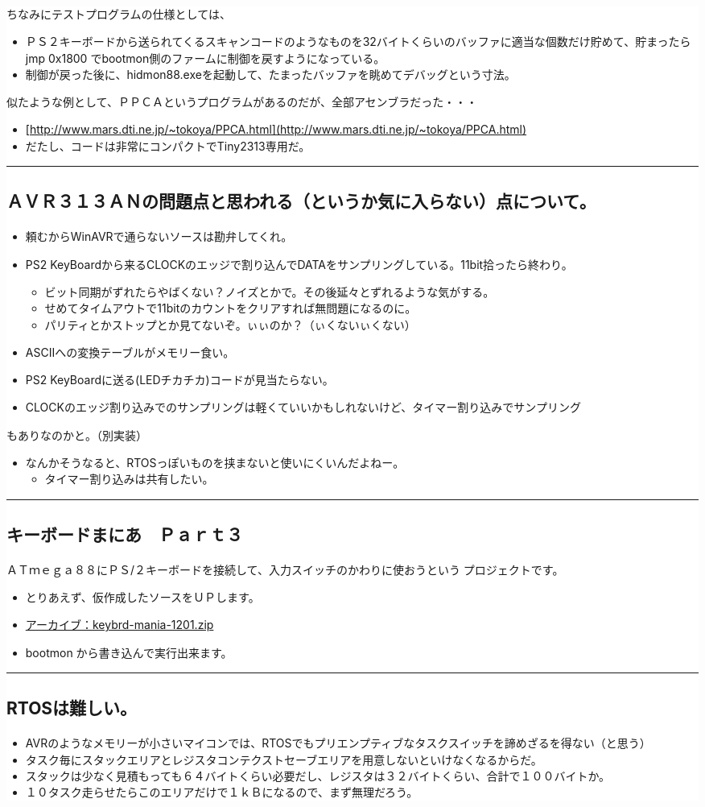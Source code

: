 

ちなみにテストプログラムの仕様としては、
- ＰＳ２キーボードから送られてくるスキャンコードのようなものを32バイトくらいのバッファに適当な個数だけ貯めて、貯まったら jmp 0x1800 でbootmon側のファームに制御を戻すようになっている。
- 制御が戻った後に、hidmon88.exeを起動して、たまったバッファを眺めてデバッグという寸法。



似たような例として、ＰＰＣＡというプログラムがあるのだが、全部アセンブラだった・・・
- [http://www.mars.dti.ne.jp/~tokoya/PPCA.html](http://www.mars.dti.ne.jp/~tokoya/PPCA.html) 
- だたし、コードは非常にコンパクトでTiny2313専用だ。



- - - -
## ＡＶＲ３１３ＡＮの問題点と思われる（というか気に入らない）点について。
- 頼むからWinAVRで通らないソースは勘弁してくれ。
- PS2 KeyBoardから来るCLOCKのエッジで割り込んでDATAをサンプリングしている。11bit拾ったら終わり。
    - ビット同期がずれたらやばくない？ノイズとかで。その後延々とずれるような気がする。
    - せめてタイムアウトで11bitのカウントをクリアすれば無問題になるのに。
    - パリティとかストップとか見てないぞ。ぃぃのか？（ぃくないぃくない）
- ASCIIへの変換テーブルがメモリー食い。
- PS2 KeyBoardに送る(LEDチカチカ)コードが見当たらない。



- CLOCKのエッジ割り込みでのサンプリングは軽くていいかもしれないけど、タイマー割り込みでサンプリング


もありなのかと。（別実装）
- なんかそうなると、RTOSっぽいものを挟まないと使いにくいんだよねー。
    - タイマー割り込みは共有したい。



- - - -
## キーボードまにあ　Ｐａｒｔ３
ＡＴｍｅｇａ８８にＰＳ/２キーボードを接続して、入力スイッチのかわりに使おうという
プロジェクトです。

- とりあえず、仮作成したソースをＵＰします。



- [アーカイブ：keybrd-mania-1201.zip](https://github.com/iruka-/ATMEL_AVR/blob/master/web/upload/keybrd-mania-1201.zip) 
- bootmon から書き込んで実行出来ます。



- - - -
## RTOSは難しい。
- AVRのようなメモリーが小さいマイコンでは、RTOSでもプリエンプティブなタスクスイッチを諦めざるを得ない（と思う）
- タスク毎にスタックエリアとレジスタコンテクストセーブエリアを用意しないといけなくなるからだ。
- スタックは少なく見積もっても６４バイトくらい必要だし、レジスタは３２バイトくらい、合計で１００バイトか。
- １０タスク走らせたらこのエリアだけで１ｋＢになるので、まず無理だろう。

